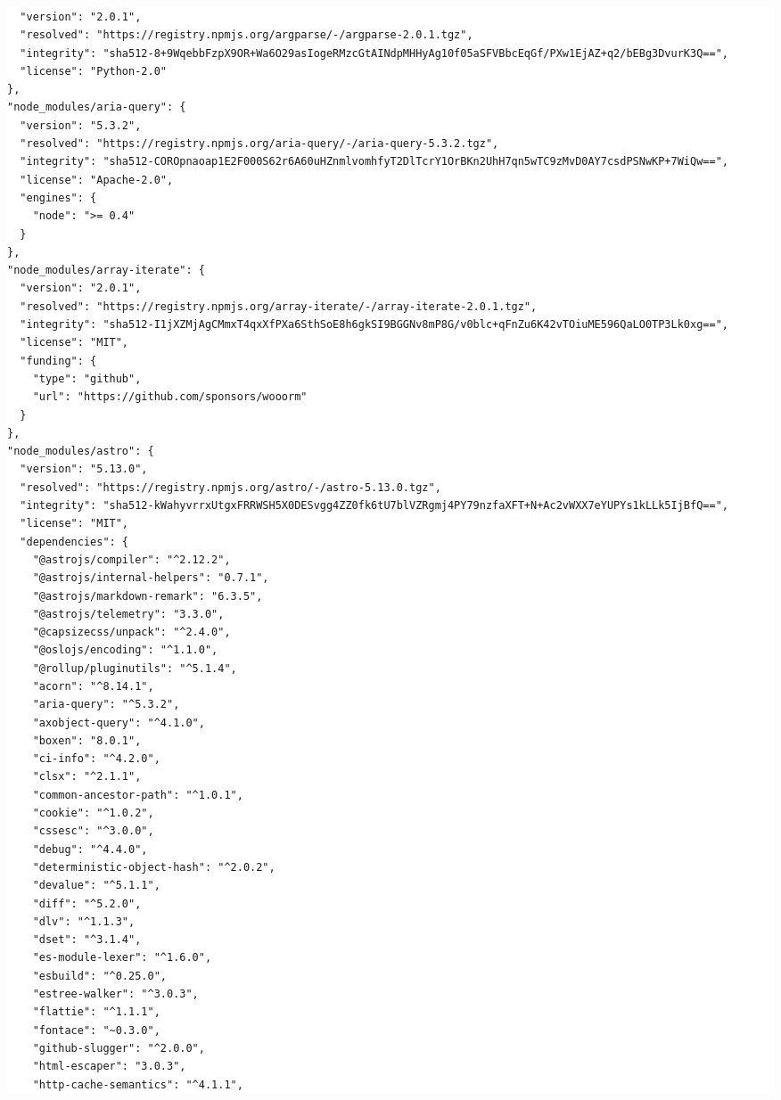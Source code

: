       "version": "2.0.1",
      "resolved": "https://registry.npmjs.org/argparse/-/argparse-2.0.1.tgz",
      "integrity": "sha512-8+9WqebbFzpX9OR+Wa6O29asIogeRMzcGtAINdpMHHyAg10f05aSFVBbcEqGf/PXw1EjAZ+q2/bEBg3DvurK3Q==",
      "license": "Python-2.0"
    },
    "node_modules/aria-query": {
      "version": "5.3.2",
      "resolved": "https://registry.npmjs.org/aria-query/-/aria-query-5.3.2.tgz",
      "integrity": "sha512-COROpnaoap1E2F000S62r6A60uHZnmlvomhfyT2DlTcrY1OrBKn2UhH7qn5wTC9zMvD0AY7csdPSNwKP+7WiQw==",
      "license": "Apache-2.0",
      "engines": {
        "node": ">= 0.4"
      }
    },
    "node_modules/array-iterate": {
      "version": "2.0.1",
      "resolved": "https://registry.npmjs.org/array-iterate/-/array-iterate-2.0.1.tgz",
      "integrity": "sha512-I1jXZMjAgCMmxT4qxXfPXa6SthSoE8h6gkSI9BGGNv8mP8G/v0blc+qFnZu6K42vTOiuME596QaLO0TP3Lk0xg==",
      "license": "MIT",
      "funding": {
        "type": "github",
        "url": "https://github.com/sponsors/wooorm"
      }
    },
    "node_modules/astro": {
      "version": "5.13.0",
      "resolved": "https://registry.npmjs.org/astro/-/astro-5.13.0.tgz",
      "integrity": "sha512-kWahyvrrxUtgxFRRWSH5X0DESvgg4ZZ0fk6tU7blVZRgmj4PY79nzfaXFT+N+Ac2vWXX7eYUPYs1kLLk5IjBfQ==",
      "license": "MIT",
      "dependencies": {
        "@astrojs/compiler": "^2.12.2",
        "@astrojs/internal-helpers": "0.7.1",
        "@astrojs/markdown-remark": "6.3.5",
        "@astrojs/telemetry": "3.3.0",
        "@capsizecss/unpack": "^2.4.0",
        "@oslojs/encoding": "^1.1.0",
        "@rollup/pluginutils": "^5.1.4",
        "acorn": "^8.14.1",
        "aria-query": "^5.3.2",
        "axobject-query": "^4.1.0",
        "boxen": "8.0.1",
        "ci-info": "^4.2.0",
        "clsx": "^2.1.1",
        "common-ancestor-path": "^1.0.1",
        "cookie": "^1.0.2",
        "cssesc": "^3.0.0",
        "debug": "^4.4.0",
        "deterministic-object-hash": "^2.0.2",
        "devalue": "^5.1.1",
        "diff": "^5.2.0",
        "dlv": "^1.1.3",
        "dset": "^3.1.4",
        "es-module-lexer": "^1.6.0",
        "esbuild": "^0.25.0",
        "estree-walker": "^3.0.3",
        "flattie": "^1.1.1",
        "fontace": "~0.3.0",
        "github-slugger": "^2.0.0",
        "html-escaper": "3.0.3",
        "http-cache-semantics": "^4.1.1",